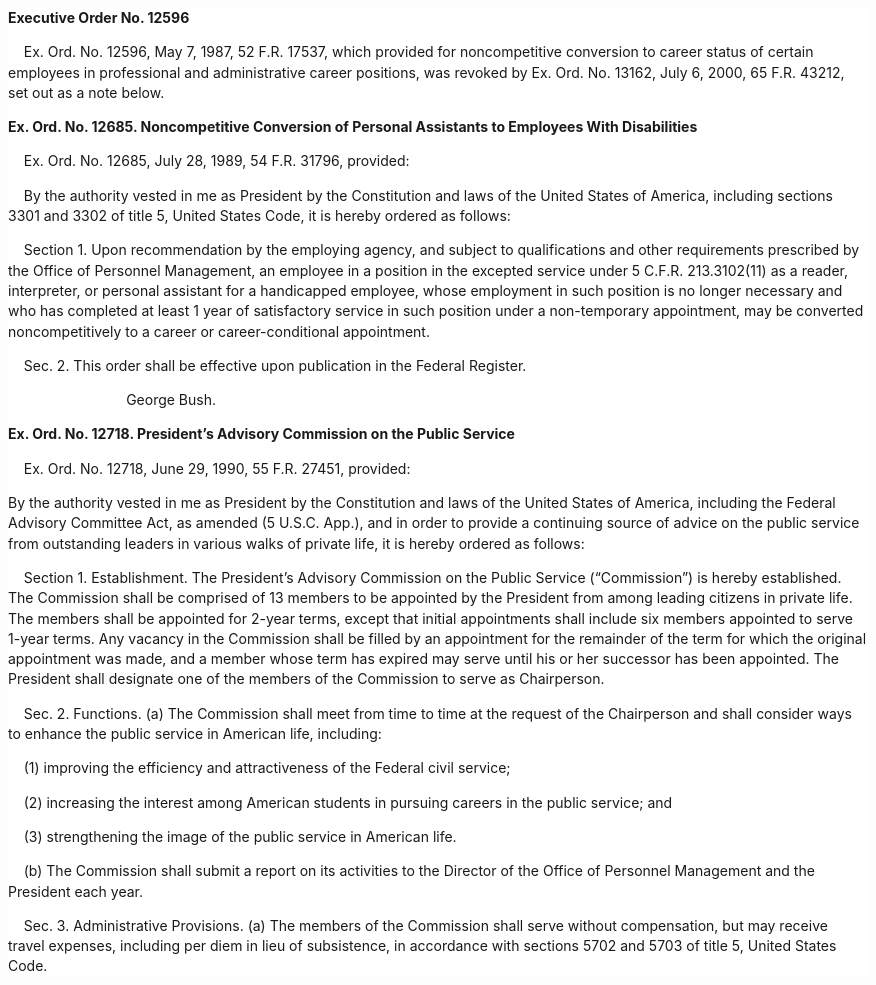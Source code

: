  __Executive Order No. 12596__ 

    Ex. Ord. No. 12596, May 7, 1987, 52 F.R. 17537, which provided for noncompetitive conversion to career status of certain employees in professional and administrative career positions, was revoked by Ex. Ord. No. 13162, July 6, 2000, 65 F.R. 43212, set out as a note below.

 __Ex. Ord. No. 12685. Noncompetitive Conversion of Personal Assistants to Employees With Disabilities__ 

    Ex. Ord. No. 12685, July 28, 1989, 54 F.R. 31796, provided:

    By the authority vested in me as President by the Constitution and laws of the United States of America, including sections 3301 and 3302 of title 5, United States Code, it is hereby ordered as follows:

    Section 1. Upon recommendation by the employing agency, and subject to qualifications and other requirements prescribed by the Office of Personnel Management, an employee in a position in the excepted service under 5 C.F.R. 213.3102(11) as a reader, interpreter, or personal assistant for a handicapped employee, whose employment in such position is no longer necessary and who has completed at least 1 year of satisfactory service in such position under a non-temporary appointment, may be converted noncompetitively to a career or career-conditional appointment.

    Sec. 2. This order shall be effective upon publication in the Federal Register.

                              George Bush.

 __Ex. Ord. No. 12718. President’s Advisory Commission on the Public Service__ 

    Ex. Ord. No. 12718, June 29, 1990, 55 F.R. 27451, provided:

By the authority vested in me as President by the Constitution and laws of the United States of America, including the Federal Advisory Committee Act, as amended (5 U.S.C. App.), and in order to provide a continuing source of advice on the public service from outstanding leaders in various walks of private life, it is hereby ordered as follows:

    Section 1. Establishment. The President’s Advisory Commission on the Public Service (“Commission”) is hereby established. The Commission shall be comprised of 13 members to be appointed by the President from among leading citizens in private life. The members shall be appointed for 2-year terms, except that initial appointments shall include six members appointed to serve 1-year terms. Any vacancy in the Commission shall be filled by an appointment for the remainder of the term for which the original appointment was made, and a member whose term has expired may serve until his or her successor has been appointed. The President shall designate one of the members of the Commission to serve as Chairperson.

    Sec. 2. Functions. (a) The Commission shall meet from time to time at the request of the Chairperson and shall consider ways to enhance the public service in American life, including:

    (1) improving the efficiency and attractiveness of the Federal civil service;

    (2) increasing the interest among American students in pursuing careers in the public service; and

    (3) strengthening the image of the public service in American life.

    (b) The Commission shall submit a report on its activities to the Director of the Office of Personnel Management and the President each year.

    Sec. 3. Administrative Provisions. (a) The members of the Commission shall serve without compensation, but may receive travel expenses, including per diem in lieu of subsistence, in accordance with sections 5702 and 5703 of title 5, United States Code.

